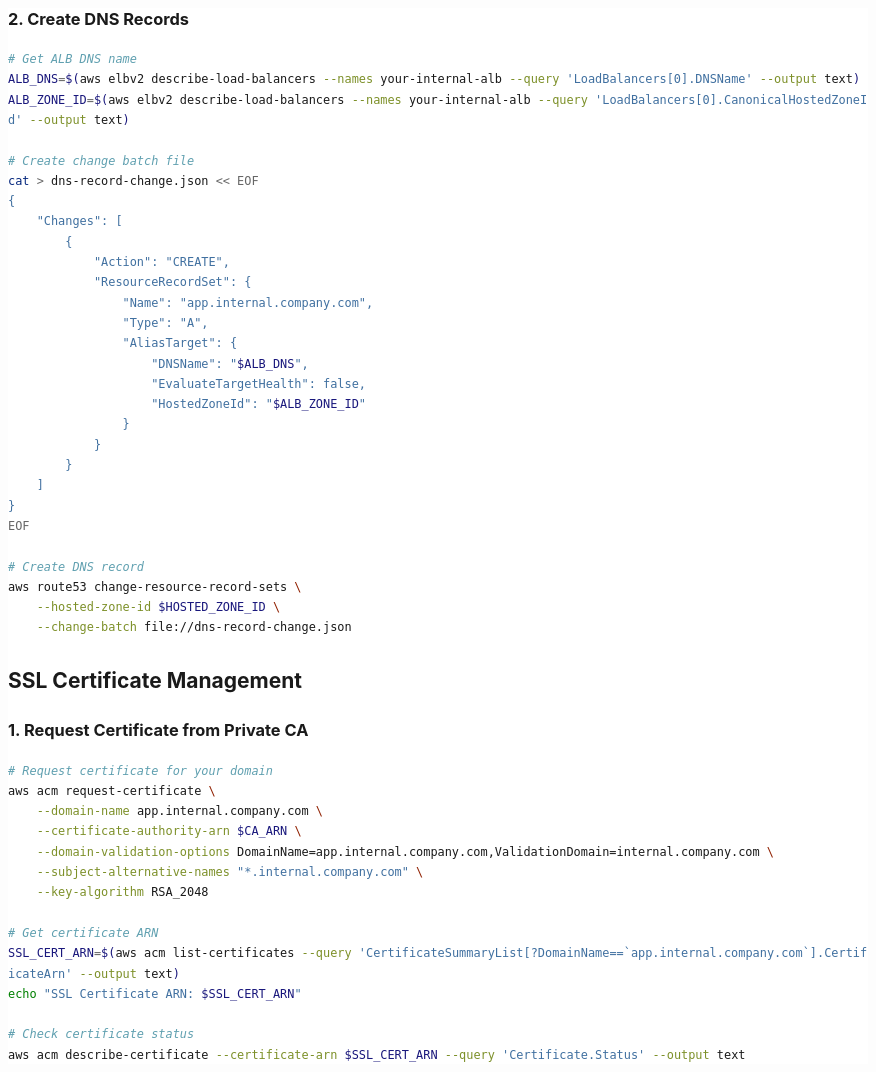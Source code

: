### 2. Create DNS Records
```bash
# Get ALB DNS name
ALB_DNS=$(aws elbv2 describe-load-balancers --names your-internal-alb --query 'LoadBalancers[0].DNSName' --output text)
ALB_ZONE_ID=$(aws elbv2 describe-load-balancers --names your-internal-alb --query 'LoadBalancers[0].CanonicalHostedZoneId' --output text)

# Create change batch file
cat > dns-record-change.json << EOF
{
    "Changes": [
        {
            "Action": "CREATE",
            "ResourceRecordSet": {
                "Name": "app.internal.company.com",
                "Type": "A",
                "AliasTarget": {
                    "DNSName": "$ALB_DNS",
                    "EvaluateTargetHealth": false,
                    "HostedZoneId": "$ALB_ZONE_ID"
                }
            }
        }
    ]
}
EOF

# Create DNS record
aws route53 change-resource-record-sets \
    --hosted-zone-id $HOSTED_ZONE_ID \
    --change-batch file://dns-record-change.json
```

## SSL Certificate Management

### 1. Request Certificate from Private CA
```bash
# Request certificate for your domain
aws acm request-certificate \
    --domain-name app.internal.company.com \
    --certificate-authority-arn $CA_ARN \
    --domain-validation-options DomainName=app.internal.company.com,ValidationDomain=internal.company.com \
    --subject-alternative-names "*.internal.company.com" \
    --key-algorithm RSA_2048

# Get certificate ARN
SSL_CERT_ARN=$(aws acm list-certificates --query 'CertificateSummaryList[?DomainName==`app.internal.company.com`].CertificateArn' --output text)
echo "SSL Certificate ARN: $SSL_CERT_ARN"

# Check certificate status
aws acm describe-certificate --certificate-arn $SSL_CERT_ARN --query 'Certificate.Status' --output text
```
